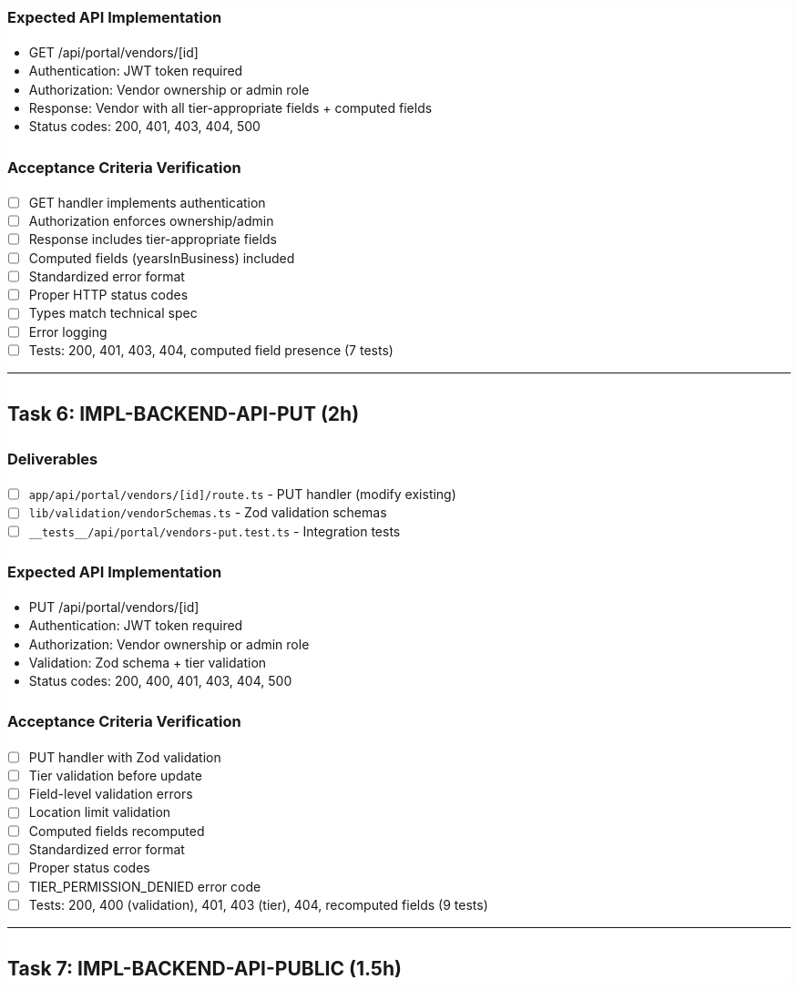 ### Expected API Implementation
- GET /api/portal/vendors/[id]
- Authentication: JWT token required
- Authorization: Vendor ownership or admin role
- Response: Vendor with all tier-appropriate fields + computed fields
- Status codes: 200, 401, 403, 404, 500

### Acceptance Criteria Verification
- [ ] GET handler implements authentication
- [ ] Authorization enforces ownership/admin
- [ ] Response includes tier-appropriate fields
- [ ] Computed fields (yearsInBusiness) included
- [ ] Standardized error format
- [ ] Proper HTTP status codes
- [ ] Types match technical spec
- [ ] Error logging
- [ ] Tests: 200, 401, 403, 404, computed field presence (7 tests)

---

## Task 6: IMPL-BACKEND-API-PUT (2h)

### Deliverables
- [ ] `app/api/portal/vendors/[id]/route.ts` - PUT handler (modify existing)
- [ ] `lib/validation/vendorSchemas.ts` - Zod validation schemas
- [ ] `__tests__/api/portal/vendors-put.test.ts` - Integration tests

### Expected API Implementation
- PUT /api/portal/vendors/[id]
- Authentication: JWT token required
- Authorization: Vendor ownership or admin role
- Validation: Zod schema + tier validation
- Status codes: 200, 400, 401, 403, 404, 500

### Acceptance Criteria Verification
- [ ] PUT handler with Zod validation
- [ ] Tier validation before update
- [ ] Field-level validation errors
- [ ] Location limit validation
- [ ] Computed fields recomputed
- [ ] Standardized error format
- [ ] Proper status codes
- [ ] TIER_PERMISSION_DENIED error code
- [ ] Tests: 200, 400 (validation), 401, 403 (tier), 404, recomputed fields (9 tests)

---

## Task 7: IMPL-BACKEND-API-PUBLIC (1.5h)
